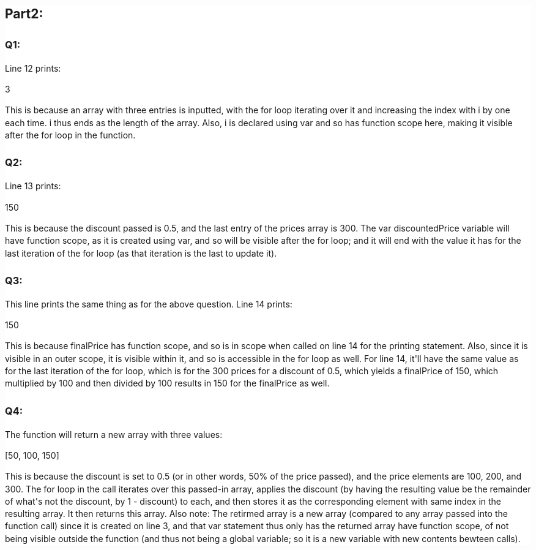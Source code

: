 
## Part2:
### Q1:
Line 12 prints:

3

This is because an array with three entries is inputted,
with the for loop iterating over it and increasing
the index with i by one each time. i thus ends as the length
of the array.
Also, i is declared using var and so has function scope
here, making it visible after the for loop in the function.

### Q2:
Line 13 prints:

150

This is because the discount passed is 0.5, and the
last entry of the prices array is 300. The var discountedPrice
variable will have function scope, as it is created using var,
and so will be visible after the for loop; and it will end
with the value it has for the last iteration of the for loop
(as that iteration is the last to update it). 

### Q3:
This line prints the same thing as for the above question.
Line 14 prints:

150

This is because finalPrice has function scope, and so is in
scope when called on line 14 for the printing statement.
Also, since it is visible in an outer scope, it is visible
within it, and so is accessible in the for loop as well.
For line 14, it'll have the same value as for the last
iteration of the for loop, which is for the 300 prices
for a discount of 0.5, which yields a finalPrice of 150, which
multiplied by 100 and then divided by 100 results in 150
for the finalPrice as well.

### Q4:
The function will return a new array with three values:

[50, 100, 150]

This is because the discount is set to 0.5 (or in other
words, 50% of the price passed), and the price elements
are 100, 200, and 300. The for loop in the call
iterates over this passed-in array, applies the discount
(by having the resulting value be the remainder of what's
not the discount, by 1 - discount) to each, and then
stores it as the corresponding element with same index
in the resulting array. It then returns this array.
Also note:
The retirmed array is a new array (compared to any array
passed into the function call) since it is created
on line 3, and that var statement thus only has the
returned array have function scope, of not being
visible outside the function (and thus not being
a global variable; so it is a new variable with new
contents bewteen calls). 
